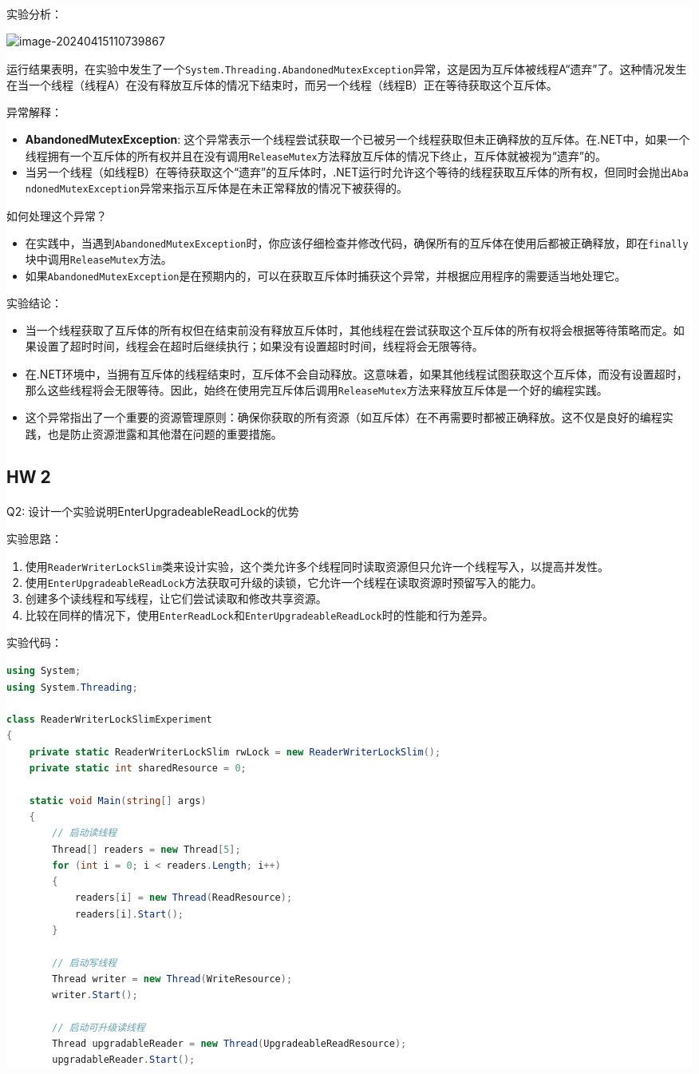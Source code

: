 实验分析：

![image-20240415110739867](C:\Users\Administrator\AppData\Roaming\Typora\typora-user-images\image-20240415110739867.png)

运行结果表明，在实验中发生了一个`System.Threading.AbandonedMutexException`异常，这是因为互斥体被线程A“遗弃”了。这种情况发生在当一个线程（线程A）在没有释放互斥体的情况下结束时，而另一个线程（线程B）正在等待获取这个互斥体。

异常解释：

- **AbandonedMutexException**: 这个异常表示一个线程尝试获取一个已被另一个线程获取但未正确释放的互斥体。在.NET中，如果一个线程拥有一个互斥体的所有权并且在没有调用`ReleaseMutex`方法释放互斥体的情况下终止，互斥体就被视为“遗弃”的。
- 当另一个线程（如线程B）在等待获取这个“遗弃”的互斥体时，.NET运行时允许这个等待的线程获取互斥体的所有权，但同时会抛出`AbandonedMutexException`异常来指示互斥体是在未正常释放的情况下被获得的。

如何处理这个异常？

- 在实践中，当遇到`AbandonedMutexException`时，你应该仔细检查并修改代码，确保所有的互斥体在使用后都被正确释放，即在`finally`块中调用`ReleaseMutex`方法。
- 如果`AbandonedMutexException`是在预期内的，可以在获取互斥体时捕获这个异常，并根据应用程序的需要适当地处理它。

实验结论：

- 当一个线程获取了互斥体的所有权但在结束前没有释放互斥体时，其他线程在尝试获取这个互斥体的所有权将会根据等待策略而定。如果设置了超时时间，线程会在超时后继续执行；如果没有设置超时时间，线程将会无限等待。
- 在.NET环境中，当拥有互斥体的线程结束时，互斥体不会自动释放。这意味着，如果其他线程试图获取这个互斥体，而没有设置超时，那么这些线程将会无限等待。因此，始终在使用完互斥体后调用`ReleaseMutex`方法来释放互斥体是一个好的编程实践。

- 这个异常指出了一个重要的资源管理原则：确保你获取的所有资源（如互斥体）在不再需要时都被正确释放。这不仅是良好的编程实践，也是防止资源泄露和其他潜在问题的重要措施。

## HW 2

Q2: 设计一个实验说明EnterUpgradeableReadLock的优势

实验思路：

1. 使用`ReaderWriterLockSlim`类来设计实验，这个类允许多个线程同时读取资源但只允许一个线程写入，以提高并发性。
2. 使用`EnterUpgradeableReadLock`方法获取可升级的读锁，它允许一个线程在读取资源时预留写入的能力。
3. 创建多个读线程和写线程，让它们尝试读取和修改共享资源。
4. 比较在同样的情况下，使用`EnterReadLock`和`EnterUpgradeableReadLock`时的性能和行为差异。

实验代码：

```csharp
using System;
using System.Threading;

class ReaderWriterLockSlimExperiment
{
    private static ReaderWriterLockSlim rwLock = new ReaderWriterLockSlim();
    private static int sharedResource = 0;

    static void Main(string[] args)
    {
        // 启动读线程
        Thread[] readers = new Thread[5];
        for (int i = 0; i < readers.Length; i++)
        {
            readers[i] = new Thread(ReadResource);
            readers[i].Start();
        }

        // 启动写线程
        Thread writer = new Thread(WriteResource);
        writer.Start();

        // 启动可升级读线程
        Thread upgradableReader = new Thread(UpgradeableReadResource);
        upgradableReader.Start();

```